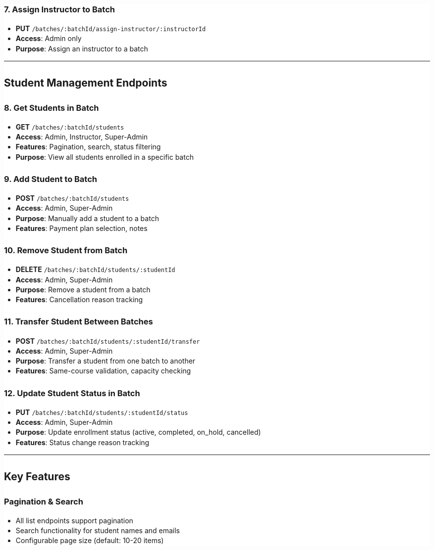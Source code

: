 ### 7. Assign Instructor to Batch
- **PUT** `/batches/:batchId/assign-instructor/:instructorId`
- **Access**: Admin only
- **Purpose**: Assign an instructor to a batch

---

## Student Management Endpoints

### 8. Get Students in Batch
- **GET** `/batches/:batchId/students`
- **Access**: Admin, Instructor, Super-Admin
- **Features**: Pagination, search, status filtering
- **Purpose**: View all students enrolled in a specific batch

### 9. Add Student to Batch
- **POST** `/batches/:batchId/students`
- **Access**: Admin, Super-Admin
- **Purpose**: Manually add a student to a batch
- **Features**: Payment plan selection, notes

### 10. Remove Student from Batch
- **DELETE** `/batches/:batchId/students/:studentId`
- **Access**: Admin, Super-Admin
- **Purpose**: Remove a student from a batch
- **Features**: Cancellation reason tracking

### 11. Transfer Student Between Batches
- **POST** `/batches/:batchId/students/:studentId/transfer`
- **Access**: Admin, Super-Admin
- **Purpose**: Transfer a student from one batch to another
- **Features**: Same-course validation, capacity checking

### 12. Update Student Status in Batch
- **PUT** `/batches/:batchId/students/:studentId/status`
- **Access**: Admin, Super-Admin
- **Purpose**: Update enrollment status (active, completed, on_hold, cancelled)
- **Features**: Status change reason tracking

---

## Key Features

### Pagination & Search
- All list endpoints support pagination
- Search functionality for student names and emails
- Configurable page size (default: 10-20 items)

